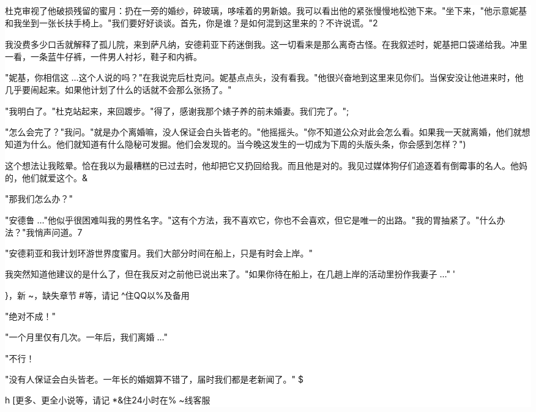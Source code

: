 



杜克审视了他破损残留的蜜月：扔在一旁的婚纱，碎玻璃，哆嗦着的男新娘。我可以看出他的紧张慢慢地松弛下来。"坐下来，"他示意妮基和我坐到一张长扶手椅上。"我们要好好谈谈。首先，你是谁？是如何混到这里来的？不许说谎。"2



我没费多少口舌就解释了孤儿院，来到萨凡纳，安德莉亚下药迷倒我。这一切看来是那么离奇古怪。在我叙述时，妮基把口袋递给我。冲里一看，一条蓝牛仔裤，一件男人衬衫，鞋子和内裤。



"妮基，你相信这 ...这个人说的吗？"在我说完后杜克问。妮基点点头，没有看我。"他很兴奋地到这里来见你们。当保安没让他进来时，他几乎要闹起来。如果他计划了什么的话就不会那么张扬了。"





"我明白了。"杜克站起来，来回踱步。"得了，感谢我那个婊子养的前未婚妻。我们完了。";





"怎么会完了？"我问。"就是办个离婚嘛，没人保证会白头皆老的。"他摇摇头。"你不知道公众对此会怎么看。如果我一天就离婚，他们就想知道为什么。他们就知道有什么隐秘可发掘。他们会发现的。当今晚这发生的一切成为下周的头版头条，你会感到怎样？")





这个想法让我眩晕。恰在我以为最糟糕的已过去时，他却把它又扔回给我。而且他是对的。我见过媒体狗仔们追逐着有倒霉事的名人。他妈的，他们就爱这个。&





"那我们怎么办？"



"安德鲁 ..."他似乎很困难叫我的男性名字。"这有个方法，我不喜欢它，你也不会喜欢，但它是唯一的出路。"我的胃抽紧了。"什么办法？"我悄声问道。7



"安德莉亚和我计划环游世界度蜜月。我们大部分时间在船上，只是有时会上岸。"



我突然知道他建议的是什么了，但在我反对之前他已说出来了。"如果你待在船上，在几趟上岸的活动里扮作我妻子 ..." '

}，新 ~，缺失章节 #等，请记 ^住QQ以%及备用





"绝对不成！"



"一个月里仅有几次。一年后，我们离婚 ..."



"不行！



"没有人保证会白头皆老。一年长的婚姻算不错了，届时我们都是老新闻了。" $



h [更多、更全小说等，请记 *&住24小时在% ~线客服


